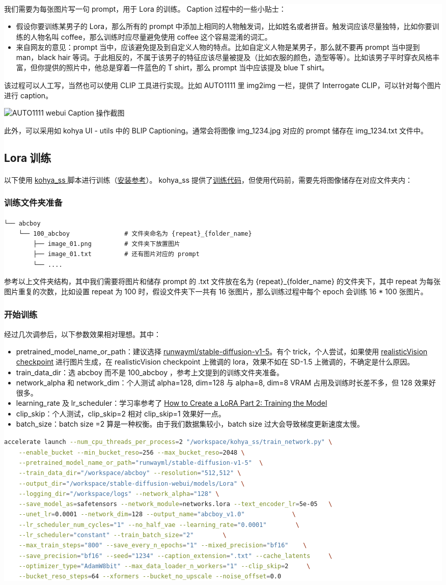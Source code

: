 我们需要为每张图片写一句 prompt，用于 Lora 的训练。 Caption 过程中的一些小贴士：

- 假设你要训练某男子的 Lora，那么所有的 prompt 中添加上相同的人物触发词，比如姓名或者拼音。触发词应该尽量独特，比如你要训练的人物名叫 coffee，那么训练时应尽量避免使用 coffee 这个容易混淆的词汇。
- 来自网友的意见：prompt 当中，应该避免提及到自定义人物的特点。比如自定义人物是某男子，那么就不要再 prompt 当中提到 man，black hair 等词。于此相反的，不属于该男子的特征应该尽量被提及（比如衣服的颜色，造型等等）。比如该男子平时穿衣风格丰富，但你提供的照片中，他总是穿着一件蓝色的 T shirt，那么 prompt 当中应该提及 blue T shirt。

该过程可以人工写，当然也可以使用 CLIP 工具进行实现。比如 AUTO1111 里 img2img 一栏，提供了 Interrogate CLIP，可以针对每个图片进行 caption。

![AUTO1111 webui Caption 操作截图](https://pic1.zhimg.com/80/v2-0b6e8e0648ed7b00470e32ef3b62caaa_1440w.png?source=d16d100b)



此外，可以采用如 kohya UI - utils 中的 BLIP Captioning。通常会将图像 img_1234.jpg 对应的 prompt 储存在 img_1234.txt 文件中。

##  **Lora 训练** 

以下使用  [kohya_ss ](https://github.com/bmaltais/kohya_ss) 脚本进行训练（[安装参考](https://github.com/bmaltais/kohya_ss#installation)）。 kohya_ss 提供了[训练代码](https://github.com/bmaltais/kohya_ss/blob/master/train_network.py)，但使用代码前，需要先将图像储存在对应文件夹内：

###  **训练文件夹准备** 

```
└── abcboy
    └── 100_abcboy               # 文件夹命名为 {repeat}_{folder_name}
        ├── image_01.png         # 文件夹下放置图片
        ├── image_01.txt         # 还有图片对应的 prompt
        └── ....
```

参考以上文件夹结构，其中我们需要将图片和储存 prompt 的 .txt 文件放在名为 {repeat}_{folder_name} 的文件夹下，其中 repeat 为每张图片重复的次数，比如设置 repeat 为 100 时，假设文件夹下一共有 16 张图片，那么训练过程中每个 epoch 会训练 16 * 100 张图片。

###  **开始训练** 

经过几次调参后，以下参数效果相对理想。其中：

- pretrained_model_name_or_path：建议选择 [runwayml/stable-diffusion-v1-5](https://zhuanlan.zhihu.com/p/651809963/runwayml/stable-diffusion-v1-5)。有个 trick，个人尝试，如果使用 [realisticVision checkpoint](https://huggingface.co/SG161222/Realistic_Vision_V5.1_noVAE) 进行图片生成，在 realisticVision checkpoint 上微调的 lora，效果不如在 SD-1.5 上微调的，不确定是什么原因。
- train_data_dir：选 abcboy 而不是 100_abcboy ，参考上文提到的训练文件夹准备。
- network_alpha 和 network_dim：个人测试 alpha=128, dim=128 与 alpha=8, dim=8 VRAM 占用及训练时长差不多，但 128 效果好很多。
- learning_rate 及 lr_scheduler：学习率参考了 [How to Create a LoRA Part 2: Training the Model](https://www.youtube.com/watch?v=k5imq01uvUY)
- clip_skip：个人测试，clip_skip=2 相对 clip_skip=1 效果好一点。
- batch_size：batch size =2 算是一种权衡。由于我们数据集较小，batch size 过大会导致梯度更新速度太慢。 

```bash
accelerate launch --num_cpu_threads_per_process=2 "/workspace/kohya_ss/train_network.py" \
    --enable_bucket --min_bucket_reso=256 --max_bucket_reso=2048 \
    --pretrained_model_name_or_path="runwayml/stable-diffusion-v1-5"  \
    --train_data_dir="/workspace/abcboy" --resolution="512,512" \
    --output_dir="/workspace/stable-diffusion-webui/models/Lora" \
    --logging_dir="/workspace/logs" --network_alpha="128" \
    --save_model_as=safetensors --network_module=networks.lora --text_encoder_lr=5e-05   \
    --unet_lr=0.0001 --network_dim=128 --output_name="abcboy_v1.0"             \
    --lr_scheduler_num_cycles="1" --no_half_vae --learning_rate="0.0001"        \
    --lr_scheduler="constant" --train_batch_size="2"        \
    --max_train_steps="800" --save_every_n_epochs="1" --mixed_precision="bf16"    \
    --save_precision="bf16" --seed="1234" --caption_extension=".txt" --cache_latents     \
    --optimizer_type="AdamW8bit" --max_data_loader_n_workers="1" --clip_skip=2     \
    --bucket_reso_steps=64 --xformers --bucket_no_upscale --noise_offset=0.0
```
